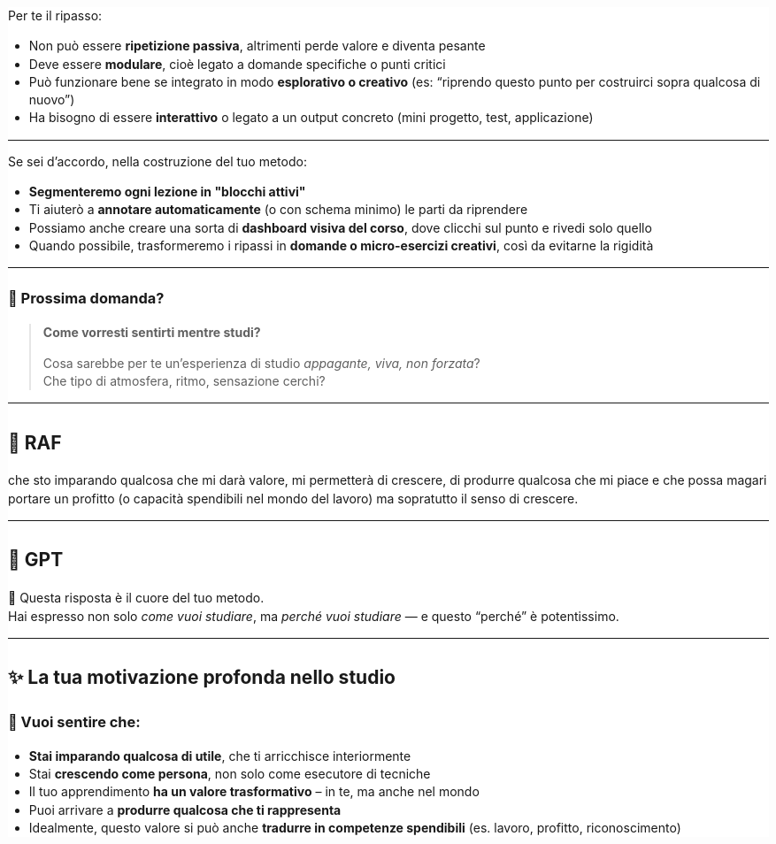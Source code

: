 Per te il ripasso:
- Non può essere **ripetizione passiva**, altrimenti perde valore e diventa pesante
- Deve essere **modulare**, cioè legato a domande specifiche o punti critici
- Può funzionare bene se integrato in modo **esplorativo o creativo** (es: “riprendo questo punto per costruirci sopra qualcosa di nuovo”)
- Ha bisogno di essere **interattivo** o legato a un output concreto (mini progetto, test, applicazione)

---

Se sei d’accordo, nella costruzione del tuo metodo:
- **Segmenteremo ogni lezione in "blocchi attivi"**
- Ti aiuterò a **annotare automaticamente** (o con schema minimo) le parti da riprendere
- Possiamo anche creare una sorta di **dashboard visiva del corso**, dove clicchi sul punto e rivedi solo quello
- Quando possibile, trasformeremo i ripassi in **domande o micro-esercizi creativi**, così da evitarne la rigidità

---

### 🔄 Prossima domanda?

> **Come vorresti sentirti mentre studi?**  
>  
> Cosa sarebbe per te un’esperienza di studio *appagante, viva, non forzata*?  
> Che tipo di atmosfera, ritmo, sensazione cerchi?

---

## 👤 **RAF**

che sto imparando qualcosa che mi darà valore, mi permetterà di crescere, di produrre qualcosa che mi piace e che possa magari portare un profitto (o capacità spendibili nel mondo del lavoro) ma sopratutto il senso di crescere.

---

## 🤖 **GPT**

💎 Questa risposta è il cuore del tuo metodo.  
Hai espresso non solo *come vuoi studiare*, ma *perché vuoi studiare* — e questo “perché” è potentissimo.

---

## ✨ La tua motivazione profonda nello studio

### 🎯 Vuoi sentire che:
- **Stai imparando qualcosa di utile**, che ti arricchisce interiormente
- Stai **crescendo come persona**, non solo come esecutore di tecniche
- Il tuo apprendimento **ha un valore trasformativo** – in te, ma anche nel mondo
- Puoi arrivare a **produrre qualcosa che ti rappresenta**
- Idealmente, questo valore si può anche **tradurre in competenze spendibili** (es. lavoro, profitto, riconoscimento)
